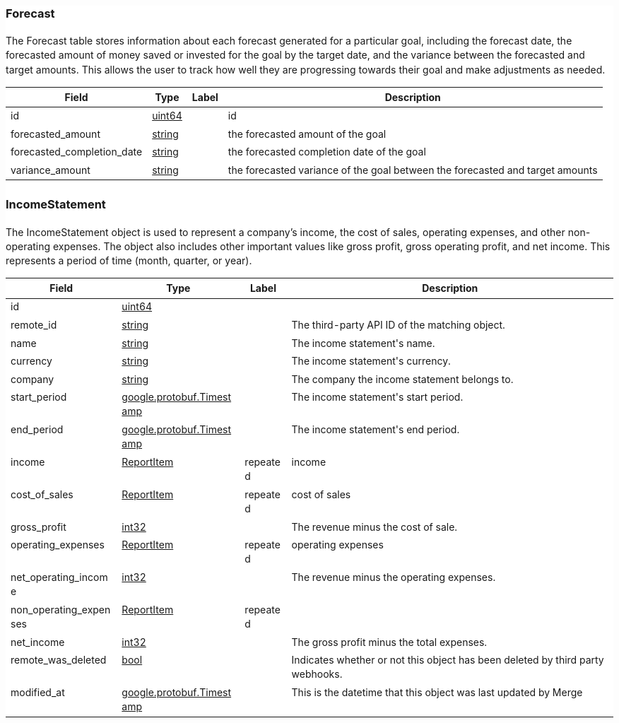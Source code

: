 ### Forecast
The Forecast table stores information about each forecast generated for a particular goal,
including the forecast date, the forecasted amount of money saved or invested for the
goal by the target date, and the variance between the forecasted and target amounts.
This allows the user to track how well they are progressing towards their goal and make adjustments as needed.


| Field | Type | Label | Description |
| ----- | ---- | ----- | ----------- |
| id | [uint64](#uint64) |  | id |
| forecasted_amount | [string](#string) |  | the forecasted amount of the goal |
| forecasted_completion_date | [string](#string) |  | the forecasted completion date of the goal |
| variance_amount | [string](#string) |  | the forecasted variance of the goal between the forecasted and target amounts |






<a name="financial_service-v1-IncomeStatement"></a>

### IncomeStatement
The IncomeStatement object is used to represent a company’s income, the cost of sales, operating expenses,
and other non-operating expenses. The object also includes other important values like gross profit, gross 
operating profit, and net income. This represents a period of time (month, quarter, or year).


| Field | Type | Label | Description |
| ----- | ---- | ----- | ----------- |
| id | [uint64](#uint64) |  |  |
| remote_id | [string](#string) |  | The third-party API ID of the matching object. |
| name | [string](#string) |  | The income statement&#39;s name. |
| currency | [string](#string) |  | The income statement&#39;s currency. |
| company | [string](#string) |  | The company the income statement belongs to. |
| start_period | [google.protobuf.Timestamp](#google-protobuf-Timestamp) |  | The income statement&#39;s start period. |
| end_period | [google.protobuf.Timestamp](#google-protobuf-Timestamp) |  | The income statement&#39;s end period. |
| income | [ReportItem](#financial_service-v1-ReportItem) | repeated | income |
| cost_of_sales | [ReportItem](#financial_service-v1-ReportItem) | repeated | cost of sales |
| gross_profit | [int32](#int32) |  | The revenue minus the cost of sale. |
| operating_expenses | [ReportItem](#financial_service-v1-ReportItem) | repeated | operating expenses |
| net_operating_income | [int32](#int32) |  | The revenue minus the operating expenses. |
| non_operating_expenses | [ReportItem](#financial_service-v1-ReportItem) | repeated |  |
| net_income | [int32](#int32) |  | The gross profit minus the total expenses. |
| remote_was_deleted | [bool](#bool) |  | Indicates whether or not this object has been deleted by third party webhooks. |
| modified_at | [google.protobuf.Timestamp](#google-protobuf-Timestamp) |  | This is the datetime that this object was last updated by Merge |
